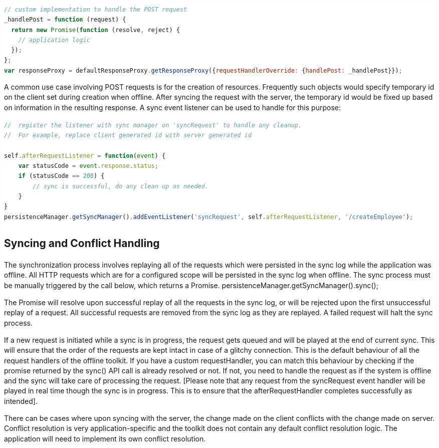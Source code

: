 ```javascript
// custom implementation to handle the POST request
_handlePost = function (request) {
  return new Promise(function (resolve, reject) {
    // application logic
  });
};
var responseProxy = defaultResponseProxy.getResponseProxy({requestHandlerOverride: {handlePost: _handlePost}});

```

A common use case involving POST requests is for the creation of resources. Frequently such objects would specify temporary id on the client set during creation when offline.  After syncing the request with the server, the temporary id would be fixed up based on information in the resulting response.  A sync event listener can be used to handle for this purpose:

```javascript
//  register the listener with sync manager on 'syncRequest' to handle any cleanup.
//  For example, replace client generated id with server generated id

self.afterRequestListener = function(event) {
    var statusCode = event.response.status;
    if (statusCode == 200) {
        // sync is successful, do any clean up as needed.
    }
}
persistenceManager.getSyncManager().addEventListener('syncRequest', self.afterRequestListener, '/createEmployee');
```

## Syncing and Conflict Handling ##
The synchronization process involves replaying all of the requests which were persisted in the sync log while the application was offline. All HTTP requests which are for a configured scope will be persisted in the sync log when offline. The sync process must be manually triggered by the call below, which returns a Promise.
    persistenceManager.getSyncManager().sync();

The Promise will resolve upon successful replay of all the requests in the sync log, or will be rejected upon the first unsuccessful replay of a request. All successful requests are removed from the sync log as they are replayed. A failed request will halt the sync process.

If a new request is initiated while a sync is in progress, the request gets queued and will be played at the end of current sync. This will ensure that the order of the requests are kept intact in case of a glitchy connection. This is the default behaviour of all the request handlers of the offline toolkit. If you have a custom requestHandler, you can match this behaviour by checking if the promise returned by the sync() API call is already resolved or not. If not, you need to handle the request as if the system is offline and the sync will take care of processing the request. [Please note that any request from the syncRequest event handler will be played in real time though the sync is in progress. This is to ensure that the afterRequestHandler completes successfully as intended].

There can be cases where upon syncing with the server, the change made on the client conflicts with the change made on server. Conflict resolution is very application-specific and the toolkit does not contain any default conflict resolution logic. The application will need to implement its own conflict resolution.
